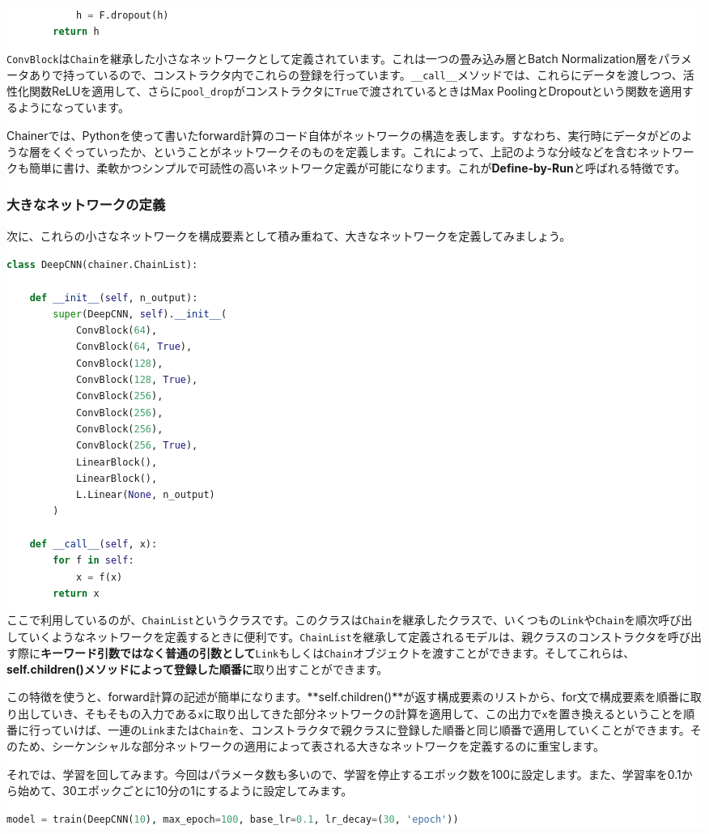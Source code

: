 ```python
            h = F.dropout(h)
        return h
```

`ConvBlock`は`Chain`を継承した小さなネットワークとして定義されています。これは一つの畳み込み層とBatch Normalization層をパラメータありで持っているので、コンストラクタ内でこれらの登録を行っています。`__call__`メソッドでは、これらにデータを渡しつつ、活性化関数ReLUを適用して、さらに`pool_drop`がコンストラクタに`True`で渡されているときはMax PoolingとDropoutという関数を適用するようになっています。

Chainerでは、Pythonを使って書いたforward計算のコード自体がネットワークの構造を表します。すなわち、実行時にデータがどのような層をくぐっていったか、ということがネットワークそのものを定義します。これによって、上記のような分岐などを含むネットワークも簡単に書け、柔軟かつシンプルで可読性の高いネットワーク定義が可能になります。これが**Define-by-Run**と呼ばれる特徴です。

### 大きなネットワークの定義

次に、これらの小さなネットワークを構成要素として積み重ねて、大きなネットワークを定義してみましょう。


```python
class DeepCNN(chainer.ChainList):

    def __init__(self, n_output):
        super(DeepCNN, self).__init__(
            ConvBlock(64),
            ConvBlock(64, True),
            ConvBlock(128),
            ConvBlock(128, True),
            ConvBlock(256),
            ConvBlock(256),
            ConvBlock(256),
            ConvBlock(256, True),
            LinearBlock(),
            LinearBlock(),
            L.Linear(None, n_output)
        )
    
    def __call__(self, x):
        for f in self:
            x = f(x)
        return x
```

ここで利用しているのが、`ChainList`というクラスです。このクラスは`Chain`を継承したクラスで、いくつもの`Link`や`Chain`を順次呼び出していくようなネットワークを定義するときに便利です。`ChainList`を継承して定義されるモデルは、親クラスのコンストラクタを呼び出す際に**キーワード引数ではなく普通の引数として**`Link`もしくは`Chain`オブジェクトを渡すことができます。そしてこれらは、**self.children()**メソッドによって**登録した順番に**取り出すことができます。

この特徴を使うと、forward計算の記述が簡単になります。**self.children()**が返す構成要素のリストから、for文で構成要素を順番に取り出していき、そもそもの入力である`x`に取り出してきた部分ネットワークの計算を適用して、この出力で`x`を置き換えるということを順番に行っていけば、一連の`Link`または`Chain`を、コンストラクタで親クラスに登録した順番と同じ順番で適用していくことができます。そのため、シーケンシャルな部分ネットワークの適用によって表される大きなネットワークを定義するのに重宝します。

それでは、学習を回してみます。今回はパラメータ数も多いので、学習を停止するエポック数を100に設定します。また、学習率を0.1から始めて、30エポックごとに10分の1にするように設定してみます。


```python
model = train(DeepCNN(10), max_epoch=100, base_lr=0.1, lr_decay=(30, 'epoch'))
```
